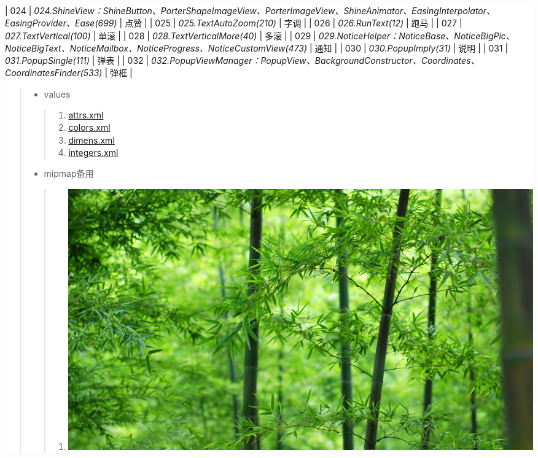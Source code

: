 | 024  | *024.ShineView：ShineButton、PorterShapeImageView、PorterImageView、ShineAnimator、EasingInterpolator、EasingProvider、Ease(699)*                                                                                                                                                                                                                      | 点赞 |
| 025  | *025.TextAutoZoom(210)*                                                                                                                                                                                                                                                                                                                               | 字调 |
| 026  | *026.RunText(12)*                                                                                                                                                                                                                                                                                                                                     | 跑马 |
| 027  | *027.TextVertical(100)*                                                                                                                                                                                                                                                                                                                               | 单滚 |
| 028  | *028.TextVerticalMore(40)*                                                                                                                                                                                                                                                                                                                            | 多滚 |
| 029  | *029.NoticeHelper：NoticeBase、NoticeBigPic、NoticeBigText、NoticeMailbox、NoticeProgress、NoticeCustomView(473)*                                                                                                                                                                                                                                      | 通知 |
| 030  | *030.PopupImply(31)*                                                                                                                                                                                                                                                                                                                                  | 说明 |
| 031  | *031.PopupSingle(111)*                                                                                                                                                                                                                                                                                                                                | 弹表 |
| 032  | *032.PopupViewManager：PopupView、BackgroundConstructor、Coordinates、CoordinatesFinder(533)*                                                                                                                                                                                                                                                          | 弹框 |

>- values
>
>>1. [attrs.xml](../../../../res/values/attrs.xml)
>>2. [colors.xml](../../../../res/values/colors.xml)
>>3. [dimens.xml](../../../../res/values/dimens.xml)
>>4. [integers.xml](../../../../res/values/integers.xml)
>
>- mipmap备用
>
>>1. ![material_bamboo](../../../../res/mipmap/material_bamboo.jpg)